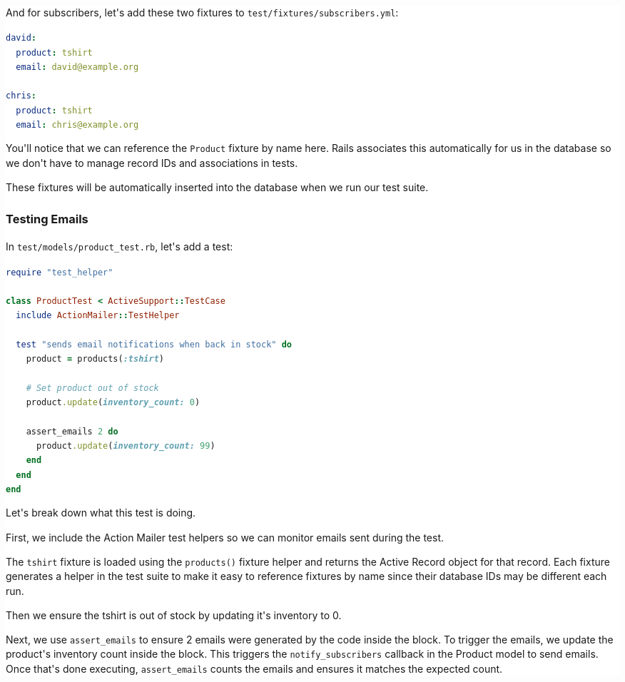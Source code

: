And for subscribers, let's add these two fixtures to
`test/fixtures/subscribers.yml`:

```yaml
david:
  product: tshirt
  email: david@example.org

chris:
  product: tshirt
  email: chris@example.org
```

You'll notice that we can reference the `Product` fixture by name here. Rails
associates this automatically for us in the database so we don't have to manage
record IDs and associations in tests.

These fixtures will be automatically inserted into the database when we run our
test suite.

### Testing Emails

In `test/models/product_test.rb`, let's add a test:

```ruby
require "test_helper"

class ProductTest < ActiveSupport::TestCase
  include ActionMailer::TestHelper

  test "sends email notifications when back in stock" do
    product = products(:tshirt)

    # Set product out of stock
    product.update(inventory_count: 0)

    assert_emails 2 do
      product.update(inventory_count: 99)
    end
  end
end
```

Let's break down what this test is doing.

First, we include the Action Mailer test helpers so we can monitor emails sent
during the test.

The `tshirt` fixture is loaded using the `products()` fixture helper and returns
the Active Record object for that record. Each fixture generates a helper in the
test suite to make it easy to reference fixtures by name since their database
IDs may be different each run.

Then we ensure the tshirt is out of stock by updating it's inventory to 0.

Next, we use `assert_emails` to ensure 2 emails were generated by the code
inside the block. To trigger the emails, we update the product's inventory count
inside the block. This triggers the `notify_subscribers` callback in the Product
model to send emails. Once that's done executing, `assert_emails` counts the
emails and ensures it matches the expected count.
